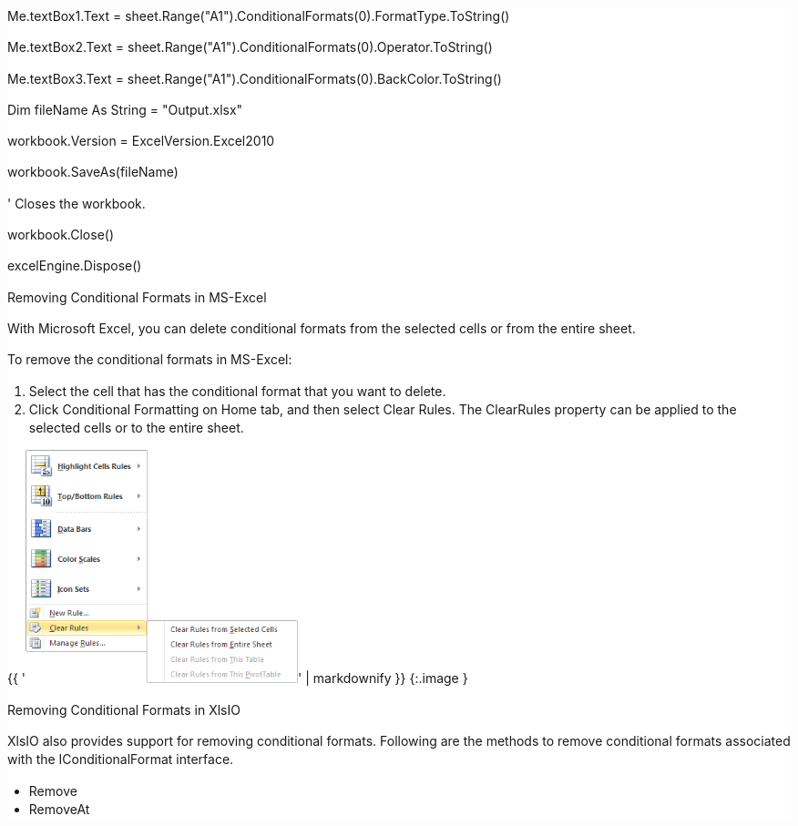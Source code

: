 Me.textBox1.Text = sheet.Range("A1").ConditionalFormats(0).FormatType.ToString()

Me.textBox2.Text = sheet.Range("A1").ConditionalFormats(0).Operator.ToString()

Me.textBox3.Text = sheet.Range("A1").ConditionalFormats(0).BackColor.ToString()



Dim fileName As String = "Output.xlsx"

workbook.Version = ExcelVersion.Excel2010



workbook.SaveAs(fileName)



' Closes the workbook.

workbook.Close()

excelEngine.Dispose()

Removing Conditional Formats in MS-Excel

With Microsoft Excel, you can delete conditional formats from the selected cells or from the entire sheet.

To remove the conditional formats in MS-Excel:

1. Select the cell that has the conditional format that you want to delete.
2. Click Conditional Formatting on Home tab, and then select Clear Rules. The ClearRules property can be applied to the selected cells or to the entire sheet.



{{ '![](Cell-or-Range-Formatting_images/Cell-or-Range-Formatting_img18.png)' | markdownify }}
{:.image }


Removing Conditional Formats in XlsIO

XlsIO also provides support for removing conditional formats. Following are the methods to remove conditional formats associated with the IConditionalFormat interface. 

* Remove
* RemoveAt
